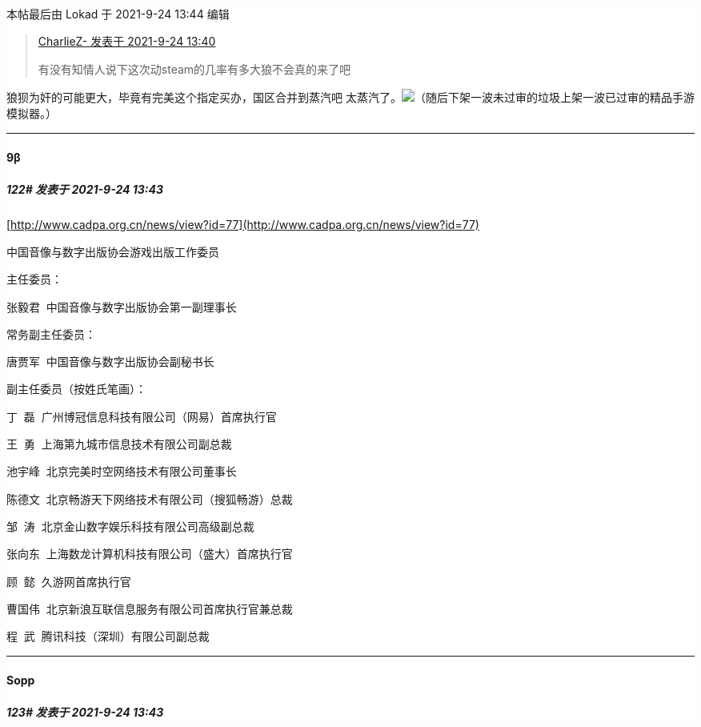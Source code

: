 
 本帖最后由 Lokad 于 2021-9-24 13:44 编辑 
<blockquote><a href="httphttps://bbs.saraba1st.com/2b/forum.php?mod=redirect&amp;goto=findpost&amp;pid=52869949&amp;ptid=2028191" target="_blank">CharlieZ- 发表于 2021-9-24 13:40</a>

有没有知情人说下这次动steam的几率有多大狼不会真的来了吧</blockquote>
狼狈为奸的可能更大，毕竟有完美这个指定买办，国区合并到蒸汽吧 太蒸汽了。<img src="https://static.saraba1st.com/image/smiley/face2017/067.png" referrerpolicy="no-referrer">（随后下架一波未过审的垃圾上架一波已过审的精品手游模拟器。）


*****

####  9β  
##### 122#       发表于 2021-9-24 13:43


[http://www.cadpa.org.cn/news/view?id=77](http://www.cadpa.org.cn/news/view?id=77)


中国音像与数字出版协会游戏出版工作委员


主任委员：


张毅君  中国音像与数字出版协会第一副理事长


常务副主任委员：


唐贾军  中国音像与数字出版协会副秘书长


副主任委员（按姓氏笔画）：


丁  磊  广州博冠信息科技有限公司（网易）首席执行官


王  勇  上海第九城市信息技术有限公司副总裁


池宇峰  北京完美时空网络技术有限公司董事长


陈德文  北京畅游天下网络技术有限公司（搜狐畅游）总裁


邹  涛  北京金山数字娱乐科技有限公司高级副总裁


张向东  上海数龙计算机科技有限公司（盛大）首席执行官


顾  懿  久游网首席执行官


曹国伟  北京新浪互联信息服务有限公司首席执行官兼总裁


程  武  腾讯科技（深圳）有限公司副总裁


*****

####  Sopp  
##### 123#       发表于 2021-9-24 13:43
